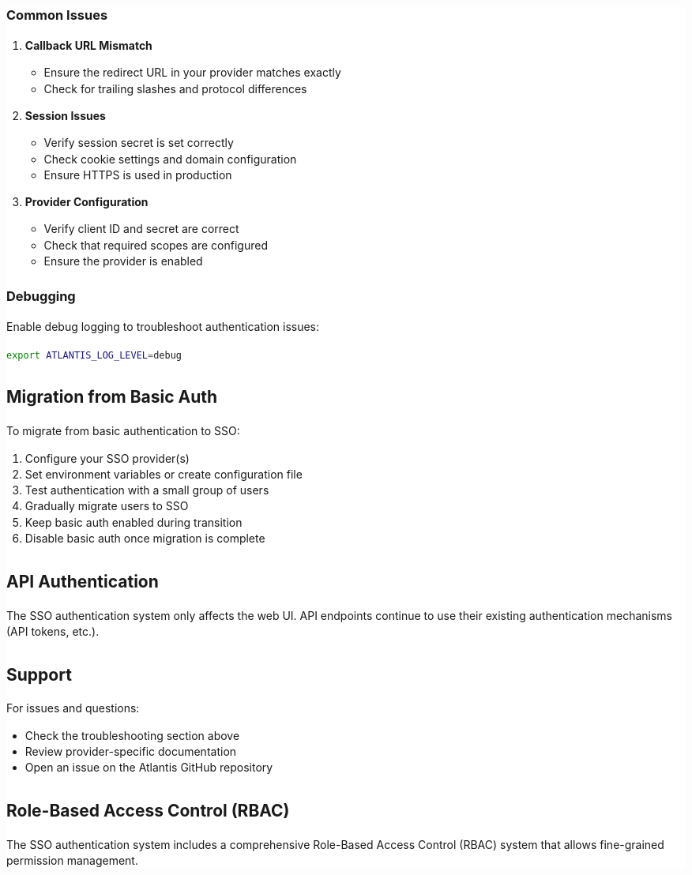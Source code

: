 ### Common Issues

1. **Callback URL Mismatch**

   -  Ensure the redirect URL in your provider matches exactly
   -  Check for trailing slashes and protocol differences

2. **Session Issues**

   -  Verify session secret is set correctly
   -  Check cookie settings and domain configuration
   -  Ensure HTTPS is used in production

3. **Provider Configuration**
   -  Verify client ID and secret are correct
   -  Check that required scopes are configured
   -  Ensure the provider is enabled

### Debugging

Enable debug logging to troubleshoot authentication issues:

```bash
export ATLANTIS_LOG_LEVEL=debug
```

## Migration from Basic Auth

To migrate from basic authentication to SSO:

1. Configure your SSO provider(s)
2. Set environment variables or create configuration file
3. Test authentication with a small group of users
4. Gradually migrate users to SSO
5. Keep basic auth enabled during transition
6. Disable basic auth once migration is complete

## API Authentication

The SSO authentication system only affects the web UI. API endpoints continue to use their existing authentication mechanisms (API tokens, etc.).

## Support

For issues and questions:

-  Check the troubleshooting section above
-  Review provider-specific documentation
-  Open an issue on the Atlantis GitHub repository

## Role-Based Access Control (RBAC)

The SSO authentication system includes a comprehensive Role-Based Access Control (RBAC) system that allows fine-grained permission management.
